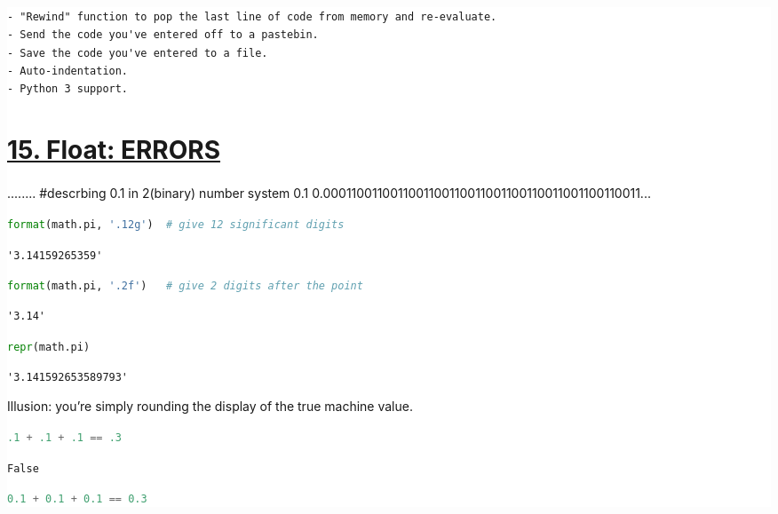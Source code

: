     - "Rewind" function to pop the last line of code from memory and re-evaluate.
    - Send the code you've entered off to a pastebin.
    - Save the code you've entered to a file.
    - Auto-indentation.
    - Python 3 support.

# [15. Float: ERRORS](https://docs.python.org/3/tutorial/floatingpoint.html)
........
#descrbing 0.1 in 2(binary) number system
0.1
0.0001100110011001100110011001100110011001100110011...

```python
format(math.pi, '.12g')  # give 12 significant digits
```




    '3.14159265359'




```python
format(math.pi, '.2f')   # give 2 digits after the point
```




    '3.14'




```python
repr(math.pi)
```




    '3.141592653589793'



Illusion: you’re simply rounding the display of the true machine value.


```python
.1 + .1 + .1 == .3
```




    False




```python
0.1 + 0.1 + 0.1 == 0.3
```

